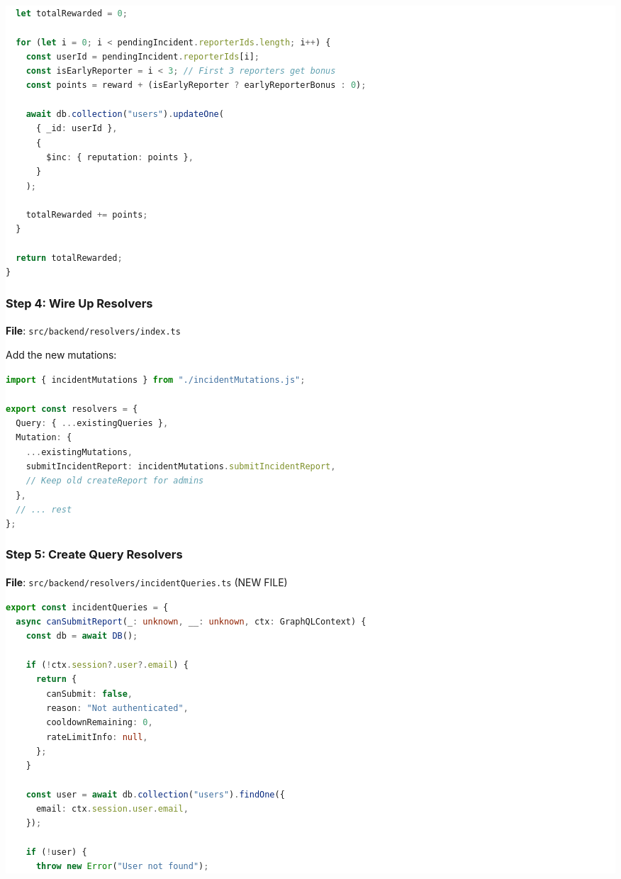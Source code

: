 ```typescript
  let totalRewarded = 0;

  for (let i = 0; i < pendingIncident.reporterIds.length; i++) {
    const userId = pendingIncident.reporterIds[i];
    const isEarlyReporter = i < 3; // First 3 reporters get bonus
    const points = reward + (isEarlyReporter ? earlyReporterBonus : 0);

    await db.collection("users").updateOne(
      { _id: userId },
      {
        $inc: { reputation: points },
      }
    );

    totalRewarded += points;
  }

  return totalRewarded;
}
```

### Step 4: Wire Up Resolvers

**File**: `src/backend/resolvers/index.ts`

Add the new mutations:

```typescript
import { incidentMutations } from "./incidentMutations.js";

export const resolvers = {
  Query: { ...existingQueries },
  Mutation: {
    ...existingMutations,
    submitIncidentReport: incidentMutations.submitIncidentReport,
    // Keep old createReport for admins
  },
  // ... rest
};
```

### Step 5: Create Query Resolvers

**File**: `src/backend/resolvers/incidentQueries.ts` (NEW FILE)

```typescript
export const incidentQueries = {
  async canSubmitReport(_: unknown, __: unknown, ctx: GraphQLContext) {
    const db = await DB();

    if (!ctx.session?.user?.email) {
      return {
        canSubmit: false,
        reason: "Not authenticated",
        cooldownRemaining: 0,
        rateLimitInfo: null,
      };
    }

    const user = await db.collection("users").findOne({
      email: ctx.session.user.email,
    });

    if (!user) {
      throw new Error("User not found");
```